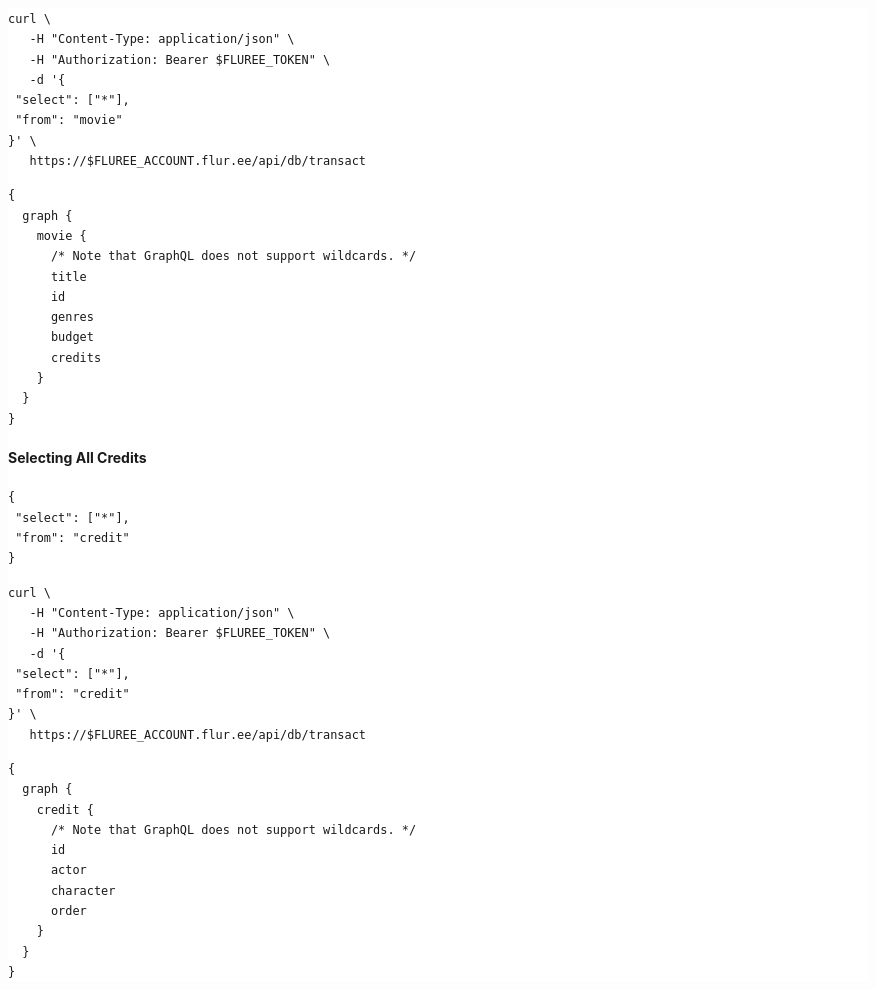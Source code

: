 ```curl
curl \
   -H "Content-Type: application/json" \
   -H "Authorization: Bearer $FLUREE_TOKEN" \
   -d '{
 "select": ["*"],
 "from": "movie"
}' \
   https://$FLUREE_ACCOUNT.flur.ee/api/db/transact
```

```graphql
{
  graph {
    movie {
      /* Note that GraphQL does not support wildcards. */
      title
      id
      genres
      budget
      credits
    }
  }
}

```

#### Selecting All Credits
```flureeql
{
 "select": ["*"],
 "from": "credit"
}
```

```curl
curl \
   -H "Content-Type: application/json" \
   -H "Authorization: Bearer $FLUREE_TOKEN" \
   -d '{
 "select": ["*"],
 "from": "credit"
}' \
   https://$FLUREE_ACCOUNT.flur.ee/api/db/transact
```

```graphql
{
  graph {
    credit {
      /* Note that GraphQL does not support wildcards. */
      id
      actor
      character
      order
    }
  }
}

```
